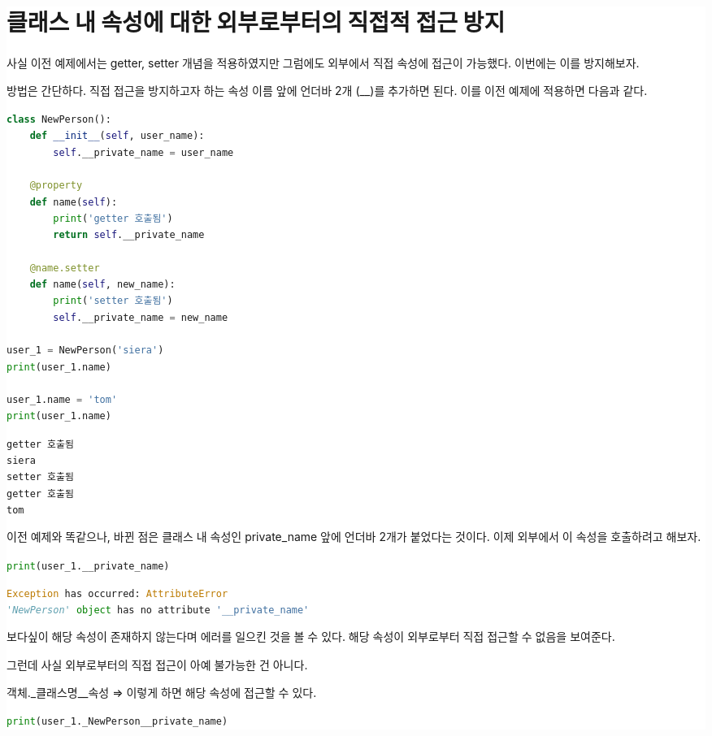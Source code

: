 # 클래스 내 속성에 대한 외부로부터의 직접적 접근 방지

사실 이전 예제에서는 getter, setter 개념을 적용하였지만 그럼에도 외부에서 직접 속성에 접근이 가능했다. 이번에는 이를 방지해보자. 

방법은 간단하다. 직접 접근을 방지하고자 하는 속성 이름 앞에 언더바 2개 (__)를 추가하면 된다. 이를 이전 예제에 적용하면 다음과 같다.

```python
class NewPerson():
    def __init__(self, user_name):
        self.__private_name = user_name

    @property
    def name(self):
        print('getter 호출됨')
        return self.__private_name

    @name.setter
    def name(self, new_name):
        print('setter 호출됨')
        self.__private_name = new_name

user_1 = NewPerson('siera')
print(user_1.name)

user_1.name = 'tom'
print(user_1.name)
```

```python
getter 호출됨
siera
setter 호출됨
getter 호출됨
tom
```

이전 예제와 똑같으나, 바뀐 점은 클래스 내 속성인 private_name 앞에 언더바 2개가 붙었다는 것이다. 이제 외부에서 이 속성을 호출하려고 해보자.

```python
print(user_1.__private_name)
```

```python
Exception has occurred: AttributeError
'NewPerson' object has no attribute '__private_name'
```

보다싶이 해당 속성이 존재하지 않는다며 에러를 일으킨 것을 볼 수 있다. 해당 속성이 외부로부터 직접 접근할 수 없음을 보여준다.

그런데 사실 외부로부터의 직접 접근이 아예 불가능한 건 아니다. 

객체._클래스명__속성  ⇒ 이렇게 하면 해당 속성에 접근할 수 있다.

```python
print(user_1._NewPerson__private_name)
```
